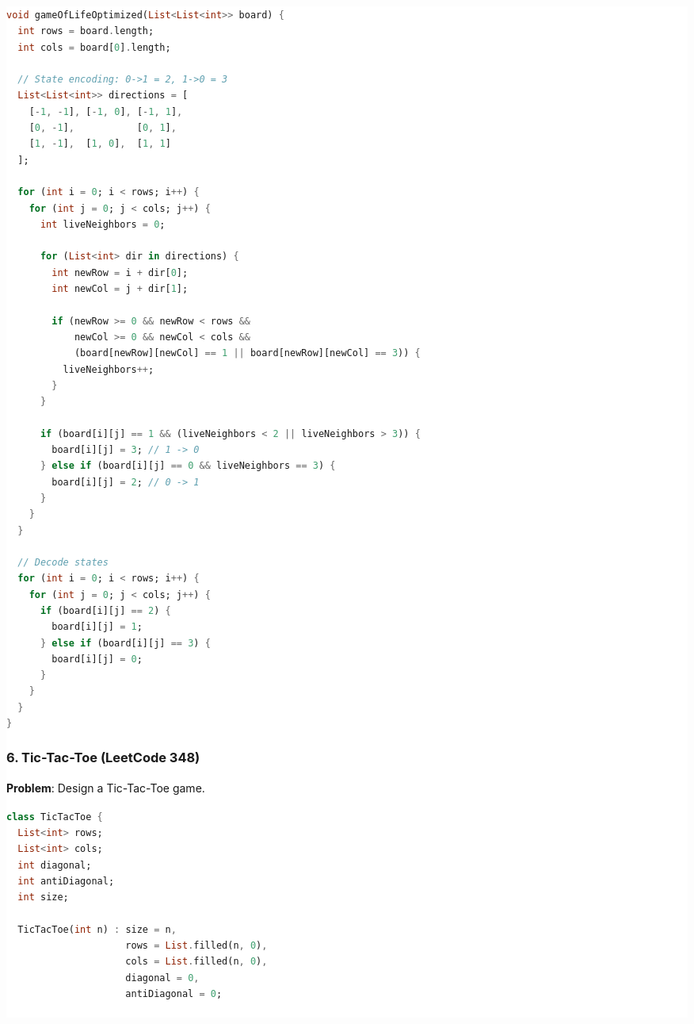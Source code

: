 ```dart
void gameOfLifeOptimized(List<List<int>> board) {
  int rows = board.length;
  int cols = board[0].length;
  
  // State encoding: 0->1 = 2, 1->0 = 3
  List<List<int>> directions = [
    [-1, -1], [-1, 0], [-1, 1],
    [0, -1],           [0, 1],
    [1, -1],  [1, 0],  [1, 1]
  ];
  
  for (int i = 0; i < rows; i++) {
    for (int j = 0; j < cols; j++) {
      int liveNeighbors = 0;
      
      for (List<int> dir in directions) {
        int newRow = i + dir[0];
        int newCol = j + dir[1];
        
        if (newRow >= 0 && newRow < rows && 
            newCol >= 0 && newCol < cols && 
            (board[newRow][newCol] == 1 || board[newRow][newCol] == 3)) {
          liveNeighbors++;
        }
      }
      
      if (board[i][j] == 1 && (liveNeighbors < 2 || liveNeighbors > 3)) {
        board[i][j] = 3; // 1 -> 0
      } else if (board[i][j] == 0 && liveNeighbors == 3) {
        board[i][j] = 2; // 0 -> 1
      }
    }
  }
  
  // Decode states
  for (int i = 0; i < rows; i++) {
    for (int j = 0; j < cols; j++) {
      if (board[i][j] == 2) {
        board[i][j] = 1;
      } else if (board[i][j] == 3) {
        board[i][j] = 0;
      }
    }
  }
}
```

### 6. Tic-Tac-Toe (LeetCode 348)
**Problem**: Design a Tic-Tac-Toe game.
```dart
class TicTacToe {
  List<int> rows;
  List<int> cols;
  int diagonal;
  int antiDiagonal;
  int size;
  
  TicTacToe(int n) : size = n, 
                     rows = List.filled(n, 0),
                     cols = List.filled(n, 0),
                     diagonal = 0,
                     antiDiagonal = 0;
  
```